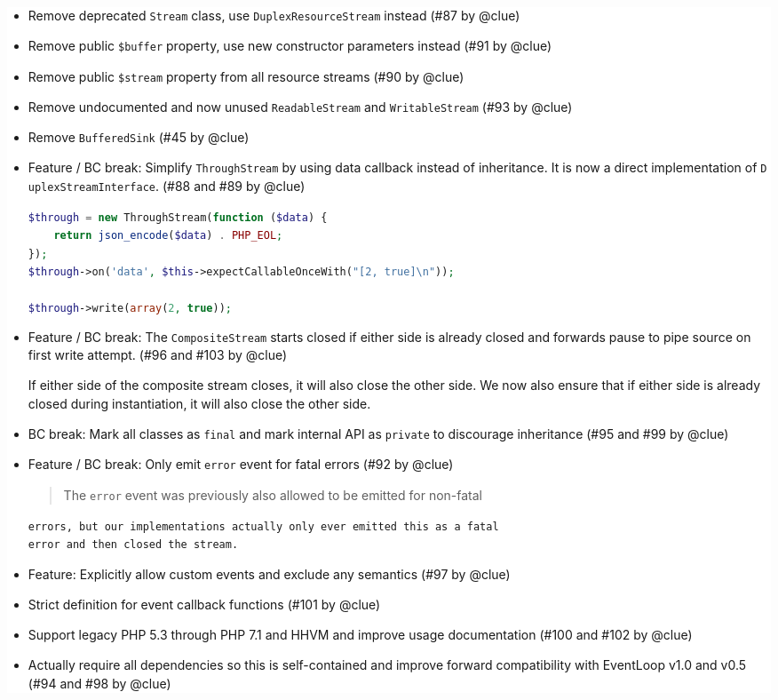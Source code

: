   - Remove deprecated `Stream` class, use `DuplexResourceStream` instead
    (#87 by @clue)
  - Remove public `$buffer` property, use new constructor parameters instead
    (#91 by @clue)

  - Remove public `$stream` property from all resource streams
    (#90 by @clue)

  - Remove undocumented and now unused `ReadableStream` and `WritableStream`
    (#93 by @clue)

  - Remove `BufferedSink`
    (#45 by @clue)

- Feature / BC break: Simplify `ThroughStream` by using data callback instead of
  inheritance. It is now a direct implementation of `DuplexStreamInterface`.
  (#88 and #89 by @clue)

  ```php
  $through = new ThroughStream(function ($data) {
      return json_encode($data) . PHP_EOL;
  });
  $through->on('data', $this->expectCallableOnceWith("[2, true]\n"));

  $through->write(array(2, true));
  ```

- Feature / BC break: The `CompositeStream` starts closed if either side is
  already closed and forwards pause to pipe source on first write attempt.
  (#96 and #103 by @clue)

  If either side of the composite stream closes, it will also close the other
  side. We now also ensure that if either side is already closed during
  instantiation, it will also close the other side.

- BC break: Mark all classes as `final` and
  mark internal API as `private` to discourage inheritance
  (#95 and #99 by @clue)

- Feature / BC break: Only emit `error` event for fatal errors
  (#92 by @clue)

  > The `error` event was previously also allowed to be emitted for non-fatal

      errors, but our implementations actually only ever emitted this as a fatal
      error and then closed the stream.

- Feature: Explicitly allow custom events and exclude any semantics
  (#97 by @clue)

- Strict definition for event callback functions
  (#101 by @clue)

- Support legacy PHP 5.3 through PHP 7.1 and HHVM and improve usage documentation
  (#100 and #102 by @clue)

- Actually require all dependencies so this is self-contained and improve
  forward compatibility with EventLoop v1.0 and v0.5
  (#94 and #98 by @clue)
